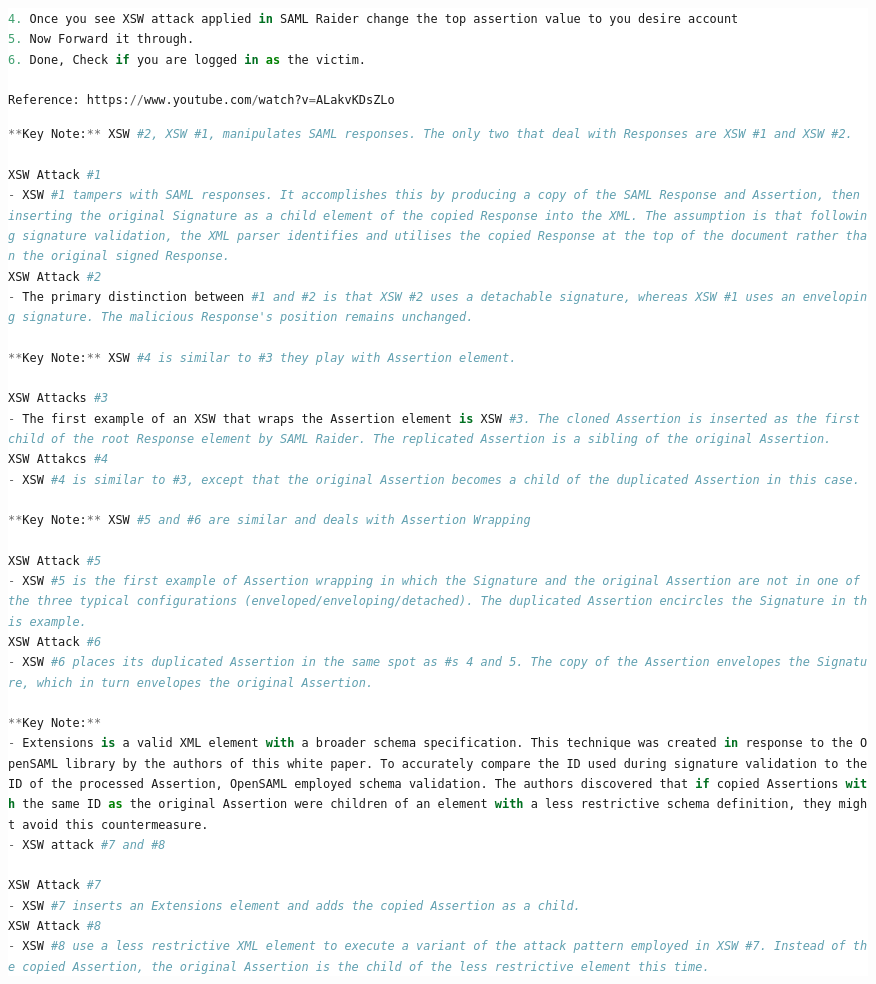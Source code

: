 ```python
4. Once you see XSW attack applied in SAML Raider change the top assertion value to you desire account
5. Now Forward it through.
6. Done, Check if you are logged in as the victim.

Reference: https://www.youtube.com/watch?v=ALakvKDsZLo
```

```python
**Key Note:** XSW #2, XSW #1, manipulates SAML responses. The only two that deal with Responses are XSW #1 and XSW #2.

XSW Attack #1
- XSW #1 tampers with SAML responses. It accomplishes this by producing a copy of the SAML Response and Assertion, then inserting the original Signature as a child element of the copied Response into the XML. The assumption is that following signature validation, the XML parser identifies and utilises the copied Response at the top of the document rather than the original signed Response.
XSW Attack #2
- The primary distinction between #1 and #2 is that XSW #2 uses a detachable signature, whereas XSW #1 uses an enveloping signature. The malicious Response's position remains unchanged.

**Key Note:** XSW #4 is similar to #3 they play with Assertion element.

XSW Attacks #3
- The first example of an XSW that wraps the Assertion element is XSW #3. The cloned Assertion is inserted as the first child of the root Response element by SAML Raider. The replicated Assertion is a sibling of the original Assertion.
XSW Attakcs #4
- XSW #4 is similar to #3, except that the original Assertion becomes a child of the duplicated Assertion in this case.

**Key Note:** XSW #5 and #6 are similar and deals with Assertion Wrapping

XSW Attack #5
- XSW #5 is the first example of Assertion wrapping in which the Signature and the original Assertion are not in one of the three typical configurations (enveloped/enveloping/detached). The duplicated Assertion encircles the Signature in this example.
XSW Attack #6
- XSW #6 places its duplicated Assertion in the same spot as #s 4 and 5. The copy of the Assertion envelopes the Signature, which in turn envelopes the original Assertion.

**Key Note:**
- Extensions is a valid XML element with a broader schema specification. This technique was created in response to the OpenSAML library by the authors of this white paper. To accurately compare the ID used during signature validation to the ID of the processed Assertion, OpenSAML employed schema validation. The authors discovered that if copied Assertions with the same ID as the original Assertion were children of an element with a less restrictive schema definition, they might avoid this countermeasure.
- XSW attack #7 and #8

XSW Attack #7
- XSW #7 inserts an Extensions element and adds the copied Assertion as a child.
XSW Attack #8
- XSW #8 use a less restrictive XML element to execute a variant of the attack pattern employed in XSW #7. Instead of the copied Assertion, the original Assertion is the child of the less restrictive element this time.
```
